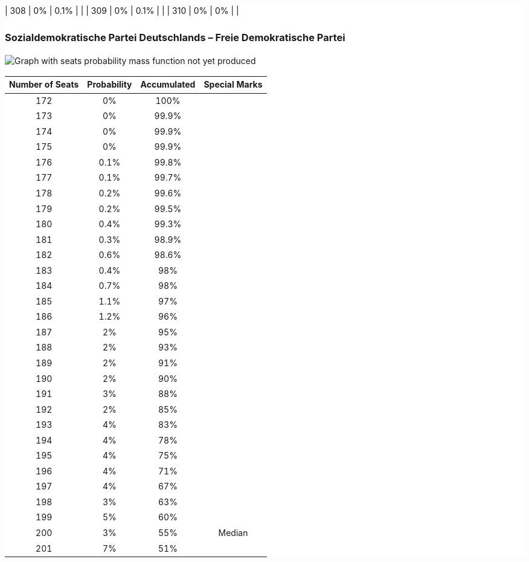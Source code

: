 | 308 | 0% | 0.1% |  |
| 309 | 0% | 0.1% |  |
| 310 | 0% | 0% |  |

### Sozialdemokratische Partei Deutschlands – Freie Demokratische Partei

![Graph with seats probability mass function not yet produced](2021-06-29-Kantar-coalitions-seats-pmf-spd–fdp.png "Seats Probability Mass Function")

| Number of Seats | Probability | Accumulated | Special Marks |
|:---------------:|:-----------:|:-----------:|:-------------:|
| 172 | 0% | 100% |  |
| 173 | 0% | 99.9% |  |
| 174 | 0% | 99.9% |  |
| 175 | 0% | 99.9% |  |
| 176 | 0.1% | 99.8% |  |
| 177 | 0.1% | 99.7% |  |
| 178 | 0.2% | 99.6% |  |
| 179 | 0.2% | 99.5% |  |
| 180 | 0.4% | 99.3% |  |
| 181 | 0.3% | 98.9% |  |
| 182 | 0.6% | 98.6% |  |
| 183 | 0.4% | 98% |  |
| 184 | 0.7% | 98% |  |
| 185 | 1.1% | 97% |  |
| 186 | 1.2% | 96% |  |
| 187 | 2% | 95% |  |
| 188 | 2% | 93% |  |
| 189 | 2% | 91% |  |
| 190 | 2% | 90% |  |
| 191 | 3% | 88% |  |
| 192 | 2% | 85% |  |
| 193 | 4% | 83% |  |
| 194 | 4% | 78% |  |
| 195 | 4% | 75% |  |
| 196 | 4% | 71% |  |
| 197 | 4% | 67% |  |
| 198 | 3% | 63% |  |
| 199 | 5% | 60% |  |
| 200 | 3% | 55% | Median |
| 201 | 7% | 51% |  |